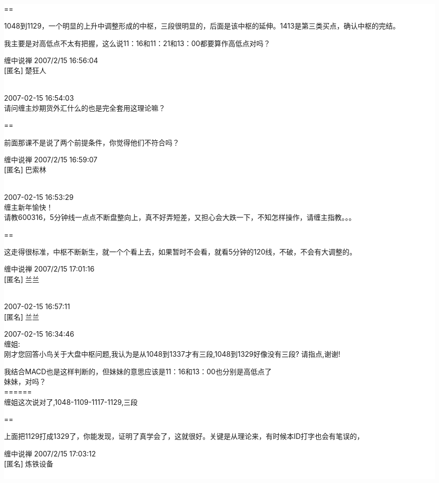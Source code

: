 
==<br/>

1048到1129，一个明显的上升中调整形成的中枢，三段很明显的，后面是该中枢的延伸。1413是第三类买点，确认中枢的完结。 



我主要是对高低点不太有把握，这么说11：16和11：21和13：00都要算作高低点对吗？
</div>

<div class='blog-comment'>
<span class='blog-comment-chan'>缠中说禅</span> 2007/2/15 16:56:04<br/>
[匿名] 楚狂人 <br/><br/>

 
2007-02-15 16:54:03 <br/>
请问缠主炒期货外汇什么的也是完全套用这理论嘛？ 
 
==<br/>

前面那课不是说了两个前提条件，你觉得他们不符合吗？
</div>

<div class='blog-comment'>
<span class='blog-comment-chan'>缠中说禅</span> 2007/2/15 16:59:07<br/>
[匿名] 巴索林 <br/><br/>

 
2007-02-15 16:53:29 <br/>
缠主新年愉快！<br/>
请教600316，5分钟线一点点不断盘整向上，真不好弄短差，又担心会大跌一下，不知怎样操作，请缠主指教。。。 
 
==<br/>

这走得很标准，中枢不断新生，就一个个看上去，如果暂时不会看，就看5分钟的120线，不破，不会有大调整的。
</div>

<div class='blog-comment'>
<span class='blog-comment-chan'>缠中说禅</span> 2007/2/15 17:01:16<br/>
[匿名] 兰兰 <br/><br/>

 
2007-02-15 16:57:11 <br/>
[匿名] 兰兰 

2007-02-15 16:34:46 <br/>
缠姐:<br/>
刚才您回答小鸟关于大盘中枢问题,我认为是从1048到1337才有三段,1048到1329好像没有三段? 请指点,谢谢! 



我结合MACD也是这样判断的，但妹妹的意思应该是11：16和13：00也分别是高低点了<br/>
妹妹，对吗？<br/>
======<br/>
缠姐这次说对了,1048-1109-1117-1129,三段 
 
==

上面把1129打成1329了，你能发现，证明了真学会了，这就很好。关键是从理论来，有时候本ID打字也会有笔误的，
</div>

<div class='blog-comment'>
<span class='blog-comment-chan'>缠中说禅</span> 2007/2/15 17:03:12<br/>
[匿名] 炼铁设备 <br/><br/>

